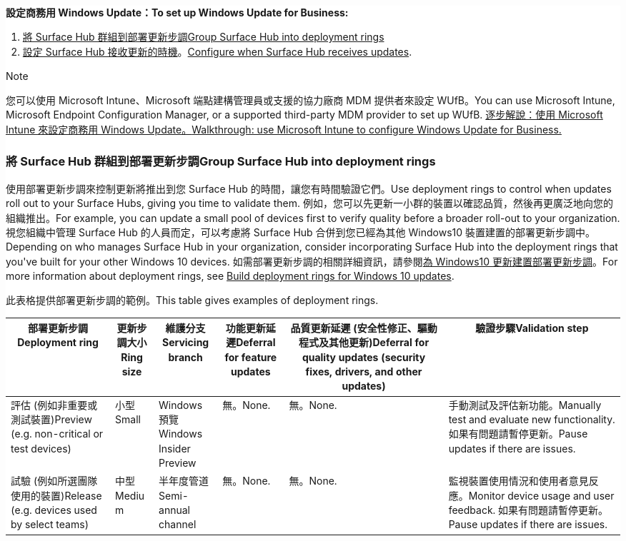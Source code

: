 **<span data-ttu-id="001fe-154">設定商務用 Windows Update：</span><span class="sxs-lookup"><span data-stu-id="001fe-154">To set up Windows Update for Business:</span></span>**
1. [<span data-ttu-id="001fe-155">將 Surface Hub 群組到部署更新步調</span><span class="sxs-lookup"><span data-stu-id="001fe-155">Group Surface Hub into deployment rings</span></span>](#group-surface-hub-into-deployment-rings)
2. <span data-ttu-id="001fe-156">[設定 Surface Hub 接收更新的時機](#configure-when-surface-hub-receives-updates)。</span><span class="sxs-lookup"><span data-stu-id="001fe-156">[Configure when Surface Hub receives updates](#configure-when-surface-hub-receives-updates).</span></span>

> [!NOTE]
> <span data-ttu-id="001fe-157">您可以使用 Microsoft Intune、Microsoft 端點建構管理員或支援的協力廠商 MDM 提供者來設定 WUfB。</span><span class="sxs-lookup"><span data-stu-id="001fe-157">You can use Microsoft Intune, Microsoft Endpoint Configuration Manager, or a supported third-party MDM provider to set up WUfB.</span></span> [<span data-ttu-id="001fe-158">逐步解說：使用 Microsoft Intune 來設定商務用 Windows Update。</span><span class="sxs-lookup"><span data-stu-id="001fe-158">Walkthrough: use Microsoft Intune to configure Windows Update for Business.</span></span>](https://docs.microsoft.com/windows/deployment/update/waas-wufb-intune)


### <span data-ttu-id="001fe-159">將 Surface Hub 群組到部署更新步調</span><span class="sxs-lookup"><span data-stu-id="001fe-159">Group Surface Hub into deployment rings</span></span>
<span data-ttu-id="001fe-160">使用部署更新步調來控制更新將推出到您 Surface Hub 的時間，讓您有時間驗證它們。</span><span class="sxs-lookup"><span data-stu-id="001fe-160">Use deployment rings to control when updates roll out to your Surface Hubs, giving you time to validate them.</span></span> <span data-ttu-id="001fe-161">例如，您可以先更新一小群的裝置以確認品質，然後再更廣泛地向您的組織推出。</span><span class="sxs-lookup"><span data-stu-id="001fe-161">For example, you can update a small pool of devices first to verify quality before a broader roll-out to your organization.</span></span> <span data-ttu-id="001fe-162">視您組織中管理 Surface Hub 的人員而定，可以考慮將 Surface Hub 合併到您已經為其他 Windows10 裝置建置的部署更新步調中。</span><span class="sxs-lookup"><span data-stu-id="001fe-162">Depending on who manages Surface Hub in your organization, consider incorporating Surface Hub into the deployment rings that you've built for your other Windows 10 devices.</span></span> <span data-ttu-id="001fe-163">如需部署更新步調的相關詳細資訊，請參閱[為 Windows10 更新建置部署更新步調](https://technet.microsoft.com/itpro/windows/manage/waas-deployment-rings-windows-10-updates)。</span><span class="sxs-lookup"><span data-stu-id="001fe-163">For more information about deployment rings, see [Build deployment rings for Windows 10 updates](https://technet.microsoft.com/itpro/windows/manage/waas-deployment-rings-windows-10-updates).</span></span>

<span data-ttu-id="001fe-164">此表格提供部署更新步調的範例。</span><span class="sxs-lookup"><span data-stu-id="001fe-164">This table gives examples of deployment rings.</span></span>

| <span data-ttu-id="001fe-165">部署更新步調</span><span class="sxs-lookup"><span data-stu-id="001fe-165">Deployment ring</span></span> | <span data-ttu-id="001fe-166">更新步調大小</span><span class="sxs-lookup"><span data-stu-id="001fe-166">Ring size</span></span> | <span data-ttu-id="001fe-167">維護分支</span><span class="sxs-lookup"><span data-stu-id="001fe-167">Servicing branch</span></span> | <span data-ttu-id="001fe-168">功能更新延遲</span><span class="sxs-lookup"><span data-stu-id="001fe-168">Deferral for feature updates</span></span> | <span data-ttu-id="001fe-169">品質更新延遲 (安全性修正、驅動程式及其他更新)</span><span class="sxs-lookup"><span data-stu-id="001fe-169">Deferral for quality updates (security fixes, drivers, and other updates)</span></span> | <span data-ttu-id="001fe-170">驗證步驟</span><span class="sxs-lookup"><span data-stu-id="001fe-170">Validation step</span></span> |
| --------- | --------- | --------- | --------- | --------- | --------- |
| <span data-ttu-id="001fe-171">評估 (例如非重要或測試裝置)</span><span class="sxs-lookup"><span data-stu-id="001fe-171">Preview (e.g. non-critical or test devices)</span></span> | <span data-ttu-id="001fe-172">小型</span><span class="sxs-lookup"><span data-stu-id="001fe-172">Small</span></span> | <span data-ttu-id="001fe-173">Windows 預覽</span><span class="sxs-lookup"><span data-stu-id="001fe-173">Windows Insider Preview</span></span> | <span data-ttu-id="001fe-174">無。</span><span class="sxs-lookup"><span data-stu-id="001fe-174">None.</span></span>  | <span data-ttu-id="001fe-175">無。</span><span class="sxs-lookup"><span data-stu-id="001fe-175">None.</span></span>  | <span data-ttu-id="001fe-176">手動測試及評估新功能。</span><span class="sxs-lookup"><span data-stu-id="001fe-176">Manually test and evaluate new functionality.</span></span> <span data-ttu-id="001fe-177">如果有問題請暫停更新。</span><span class="sxs-lookup"><span data-stu-id="001fe-177">Pause updates if there are issues.</span></span> |
| <span data-ttu-id="001fe-178">試驗 (例如所選團隊使用的裝置)</span><span class="sxs-lookup"><span data-stu-id="001fe-178">Release (e.g. devices used by select teams)</span></span> | <span data-ttu-id="001fe-179">中型</span><span class="sxs-lookup"><span data-stu-id="001fe-179">Medium</span></span> | <span data-ttu-id="001fe-180">半年度管道</span><span class="sxs-lookup"><span data-stu-id="001fe-180">Semi-annual channel</span></span>  | <span data-ttu-id="001fe-181">無。</span><span class="sxs-lookup"><span data-stu-id="001fe-181">None.</span></span> | <span data-ttu-id="001fe-182">無。</span><span class="sxs-lookup"><span data-stu-id="001fe-182">None.</span></span>  | <span data-ttu-id="001fe-183">監視裝置使用情況和使用者意見反應。</span><span class="sxs-lookup"><span data-stu-id="001fe-183">Monitor device usage and user feedback.</span></span> <span data-ttu-id="001fe-184">如果有問題請暫停更新。</span><span class="sxs-lookup"><span data-stu-id="001fe-184">Pause updates if there are issues.</span></span> |